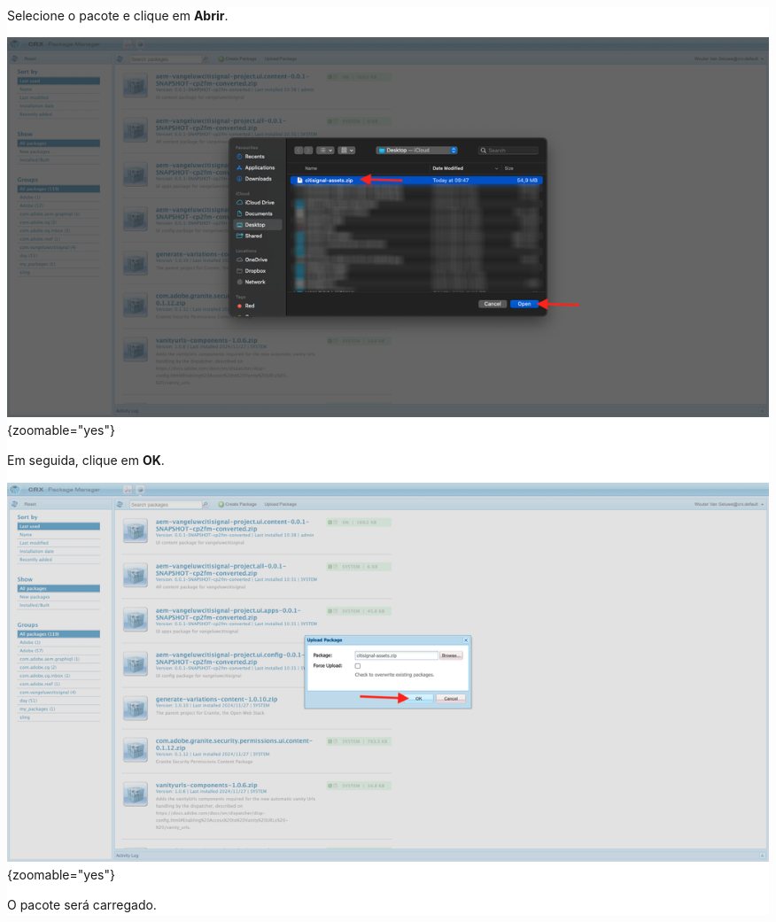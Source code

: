 Selecione o pacote e clique em **Abrir**.

![AEMCS](./images/aemcssetup24.png){zoomable="yes"}

Em seguida, clique em **OK**.

![AEMCS](./images/aemcssetup25.png){zoomable="yes"}

O pacote será carregado.

